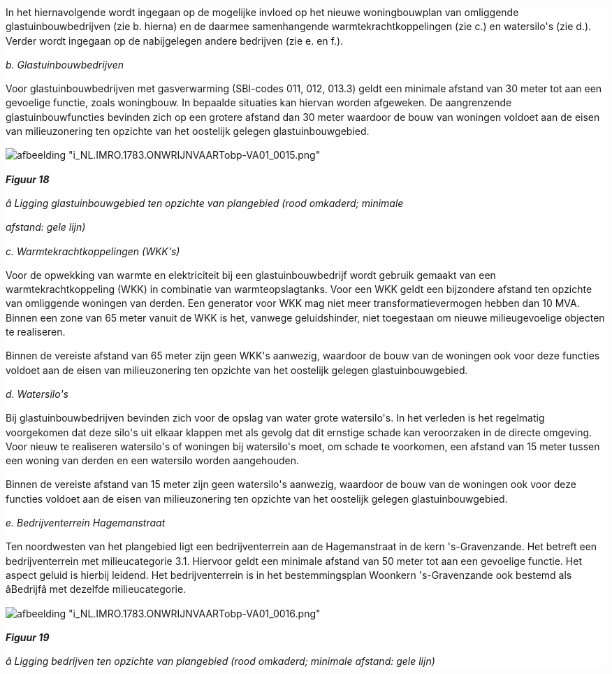 In het hiernavolgende wordt ingegaan op de mogelijke invloed op het nieuwe woningbouwplan van omliggende glastuinbouwbedrijven (zie b. hierna) en de daarmee samenhangende warmtekrachtkoppelingen (zie c.) en watersilo's (zie d.). Verder wordt ingegaan op de nabijgelegen andere bedrijven (zie e. en f.).

*b. Glastuinbouwbedrijven*

Voor glastuinbouwbedrijven met gasverwarming (SBI\-codes 011, 012, 013\.3\) geldt een minimale afstand van 30 meter tot aan een gevoelige functie, zoals woningbouw. In bepaalde situaties kan hiervan worden afgeweken. De aangrenzende glastuinbouwfuncties bevinden zich op een grotere afstand dan 30 meter waardoor de bouw van woningen voldoet aan de eisen van milieuzonering ten opzichte van het oostelijk gelegen glastuinbouwgebied.

![afbeelding "i_NL.IMRO.1783.ONWRIJNVAARTobp-VA01_0015.png"](i_NL.IMRO.1783.ONWRIJNVAARTobp-VA01_0015.png)

***Figuur 18***

*â Ligging glastuinbouwgebied ten opzichte van plangebied (rood omkaderd; minimale*

*afstand: gele lijn)*

*c. Warmtekrachtkoppelingen (WKK's)*

Voor de opwekking van warmte en elektriciteit bij een glastuinbouwbedrijf wordt gebruik gemaakt van een warmtekrachtkoppeling (WKK) in combinatie van warmteopslagtanks. Voor een WKK geldt een bijzondere afstand ten opzichte van omliggende woningen van derden. Een generator voor WKK mag niet meer transformatievermogen hebben dan 10 MVA. Binnen een zone van 65 meter vanuit de WKK is het, vanwege geluidshinder, niet toegestaan om nieuwe milieugevoelige objecten te realiseren.

Binnen de vereiste afstand van 65 meter zijn geen WKK's aanwezig, waardoor de bouw van de woningen ook voor deze functies voldoet aan de eisen van milieuzonering ten opzichte van het oostelijk gelegen glastuinbouwgebied.

*d. Watersilo's*

Bij glastuinbouwbedrijven bevinden zich voor de opslag van water grote watersilo's. In het verleden is het regelmatig voorgekomen dat deze silo's uit elkaar klappen met als gevolg dat dit ernstige schade kan veroorzaken in de directe omgeving. Voor nieuw te realiseren watersilo's of woningen bij watersilo's moet, om schade te voorkomen, een afstand van 15 meter tussen een woning van derden en een watersilo worden aangehouden.

Binnen de vereiste afstand van 15 meter zijn geen watersilo's aanwezig, waardoor de bouw van de woningen ook voor deze functies voldoet aan de eisen van milieuzonering ten opzichte van het oostelijk gelegen glastuinbouwgebied.

*e. Bedrijventerrein Hagemanstraat*

Ten noordwesten van het plangebied ligt een bedrijventerrein aan de Hagemanstraat in de kern 's\-Gravenzande. Het betreft een bedrijventerrein met milieucategorie 3\.1\. Hiervoor geldt een minimale afstand van 50 meter tot aan een gevoelige functie. Het aspect geluid is hierbij leidend. Het bedrijventerrein is in het bestemmingsplan Woonkern 's\-Gravenzande ook bestemd als âBedrijfâ met dezelfde milieucategorie.

![afbeelding "i_NL.IMRO.1783.ONWRIJNVAARTobp-VA01_0016.png"](i_NL.IMRO.1783.ONWRIJNVAARTobp-VA01_0016.png)

***Figuur 19***

*â Ligging bedrijven ten opzichte van plangebied (rood omkaderd; minimale afstand: gele lijn)*
